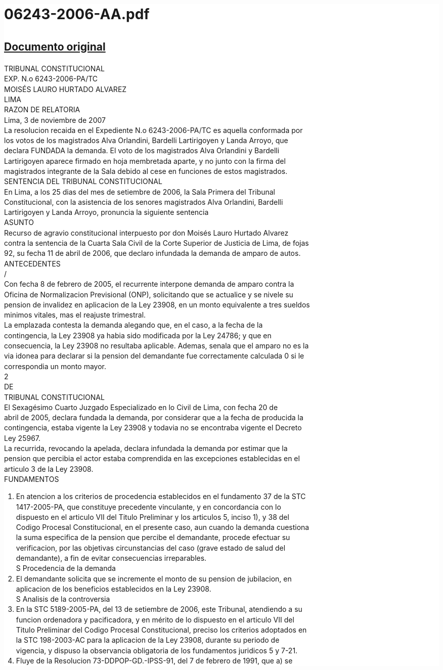 
06243-2006-AA.pdf
=================
  
[Documento original](https://tc.gob.pe/jurisprudencia/2007/06243-2006-AA.pdf)  
---  
TRIBUNAL CONSTITUCIONAL  
EXP. N.o 6243-2006-PA/TC  
MOISÉS LAURO HURTADO ALVAREZ  
LIMA  
RAZON DE RELATORIA  
Lima, 3 de noviembre de 2007  
La resolucion recaida en el Expediente N.o 6243-2006-PA/TC es aquella conformada por  
los votos de los magistrados Alva Orlandini, Bardelli Lartirigoyen y Landa Arroyo, que  
declara FUNDADA la demanda. El voto de los magistrados Alva Orlandini y Bardelli  
Lartirigoyen aparece firmado en hoja membretada aparte, y no junto con la firma del  
magistrados integrante de la Sala debido al cese en funciones de estos magistrados.  
SENTENCIA DEL TRIBUNAL CONSTITUCIONAL  
En Lima, a los 25 dias del mes de setiembre de 2006, la Sala Primera del Tribunal  
Constitucional, con la asistencia de los senores magistrados Alva Orlandini, Bardelli  
Lartirigoyen y Landa Arroyo, pronuncia la siguiente sentencia  
ASUNTO  
Recurso de agravio constitucional interpuesto por don Moisés Lauro Hurtado Alvarez  
contra la sentencia de la Cuarta Sala Civil de la Corte Superior de Justicia de Lima, de fojas  
92, su fecha 11 de abril de 2006, que declaro infundada la demanda de amparo de autos.  
ANTECEDENTES  
/  
Con fecha 8 de febrero de 2005, el recurrente interpone demanda de amparo contra la  
Oficina de Normalizacion Previsional (ONP), solicitando que se actualice y se nivele su  
pension de invalidez en aplicacion de la Ley 23908, en un monto equivalente a tres sueldos  
minimos vitales, mas el reajuste trimestral.  
La emplazada contesta la demanda alegando que, en el caso, a la fecha de la  
contingencia, la Ley 23908 ya habia sido modificada por la Ley 24786; y que en  
consecuencia, la Ley 23908 no resultaba aplicable. Ademas, senala que el amparo no es la  
via idonea para declarar si la pension del demandante fue correctamente calculada 0 si le  
correspondia un monto mayor.  
2  
DE  
TRIBUNAL CONSTITUCIONAL  
El Sexagésimo Cuarto Juzgado Especializado en lo Civil de Lima, con fecha 20 de  
abril de 2005, declara fundada la demanda, por considerar que a la fecha de producida la  
contingencia, estaba vigente la Ley 23908 y todavia no se encontraba vigente el Decreto  
Ley 25967.  
La recurrida, revocando la apelada, declara infundada la demanda por estimar que la  
pension que percibia el actor estaba comprendida en las excepciones establecidas en el  
articulo 3 de la Ley 23908.  
FUNDAMENTOS  
1. En atencion a los criterios de procedencia establecidos en el fundamento 37 de la STC  
1417-2005-PA, que constituye precedente vinculante, y en concordancia con lo  
dispuesto en el articulo VII del Titulo Preliminar y los articulos 5, inciso 1), y 38 del  
Codigo Procesal Constitucional, en el presente caso, aun cuando la demanda cuestiona  
la suma especifica de la pension que percibe el demandante, procede efectuar su  
verificacion, por las objetivas circunstancias del caso (grave estado de salud del  
demandante), a fin de evitar consecuencias irreparables.  
S Procedencia de la demanda  
2. El demandante solicita que se incremente el monto de su pension de jubilacion, en  
aplicacion de los beneficios establecidos en la Ley 23908.  
S Analisis de la controversia  
3. En la STC 5189-2005-PA, del 13 de setiembre de 2006, este Tribunal, atendiendo a su  
funcion ordenadora y pacificadora, y en mérito de lo dispuesto en el articulo VII del  
Titulo Preliminar del Codigo Procesal Constitucional, preciso los criterios adoptados en  
la STC 198-2003-AC para la aplicacion de la Ley 23908, durante su periodo de  
vigencia, y dispuso la observancia obligatoria de los fundamentos juridicos 5 y 7-21.  
4. Fluye de la Resolucion 73-DDPOP-GD.-IPSS-91, del 7 de febrero de 1991, que a) se  